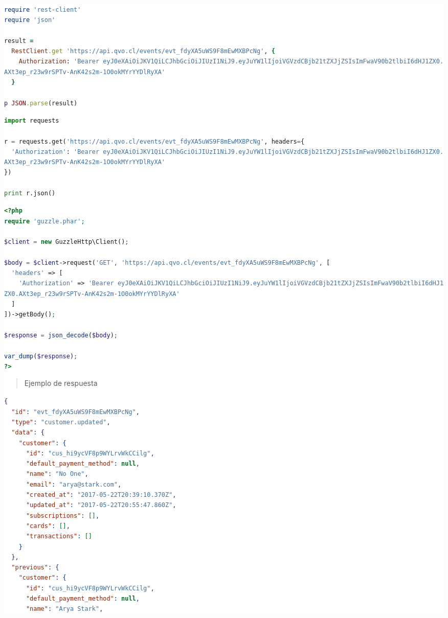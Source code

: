 ````ruby
require 'rest-client'
require 'json'

result =
  RestClient.get 'https://api.qvo.cl/events/evt_fdyXA5uWS9F8mEwMXBPcNg', {
    Authorization: 'Bearer eyJ0eXAiOiJKV1QiLCJhbGciOiJIUzI1NiJ9.eyJuYW1lIjoiVGVzdCBjb21tZXJjZSIsImFwaV90b2tlbiI6dHJ1ZX0.AXt3ep_r23w9rSPTv-AnK42s2m-1O0okMYrYYDlRyXA'
  }

p JSON.parse(result)
````

````python
import requests

r = requests.get('https://api.qvo.cl/events/evt_fdyXA5uWS9F8mEwMXBPcNg', headers={
  'Authorization': 'Bearer eyJ0eXAiOiJKV1QiLCJhbGciOiJIUzI1NiJ9.eyJuYW1lIjoiVGVzdCBjb21tZXJjZSIsImFwaV90b2tlbiI6dHJ1ZX0.AXt3ep_r23w9rSPTv-AnK42s2m-1O0okMYrYYDlRyXA'
})

print r.json()
````

````php
<?php
require 'guzzle.phar';

$client = new GuzzleHttp\Client();

$body = $client->request('GET', 'https://api.qvo.cl/events/evt_fdyXA5uWS9F8mEwMXBPcNg', [
  'headers' => [
    'Authorization' => 'Bearer eyJ0eXAiOiJKV1QiLCJhbGciOiJIUzI1NiJ9.eyJuYW1lIjoiVGVzdCBjb21tZXJjZSIsImFwaV90b2tlbiI6dHJ1ZX0.AXt3ep_r23w9rSPTv-AnK42s2m-1O0okMYrYYDlRyXA'
  ]
])->getBody();

$response = json_decode($body);

var_dump($response);
?>
````

> Ejemplo de respuesta

```json
{
  "id": "evt_fdyXA5uWS9F8mEwMXBPcNg",
  "type": "customer.updated",
  "data": {
    "customer": {
      "id": "cus_hi9ycVF8p9WYLrvWkCCilg",
      "default_payment_method": null,
      "name": "No One",
      "email": "arya@stark.com",
      "created_at": "2017-05-22T20:39:10.370Z",
      "updated_at": "2017-05-22T20:55:47.860Z",
      "subscriptions": [],
      "cards": [],
      "transactions": []
    }
  },
  "previous": {
    "customer": {
      "id": "cus_hi9ycVF8p9WYLrvWkCCilg",
      "default_payment_method": null,
      "name": "Arya Stark",
```